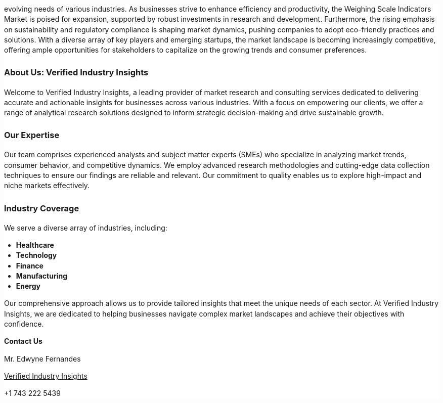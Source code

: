 evolving needs of various industries. As businesses strive to enhance efficiency and productivity, the Weighing Scale Indicators Market is poised for expansion, supported by robust investments in research and development. Furthermore, the rising emphasis on sustainability and regulatory compliance is shaping market dynamics, pushing companies to adopt eco-friendly practices and solutions. With a diverse array of key players and emerging startups, the market landscape is becoming increasingly competitive, offering ample opportunities for stakeholders to capitalize on the growing trends and consumer preferences.</p><h3>About Us: Verified Industry Insights</h3><p>Welcome to Verified Industry Insights, a leading provider of market research and consulting services dedicated to delivering accurate and actionable insights for businesses across various industries. With a focus on empowering our clients, we offer a range of analytical research solutions designed to inform strategic decision-making and drive sustainable growth.</p><h3>Our Expertise</h3><p>Our team comprises experienced analysts and subject matter experts (SMEs) who specialize in analyzing market trends, consumer behavior, and competitive dynamics. We employ advanced research methodologies and cutting-edge data collection techniques to ensure our findings are reliable and relevant. Our commitment to quality enables us to explore high-impact and niche markets effectively.</p><h3>Industry Coverage</h3><p>We serve a diverse array of industries, including:</p><ul><li><strong>Healthcare</strong></li><li><strong>Technology</strong></li><li><strong>Finance</strong></li><li><strong>Manufacturing</strong></li><li><strong>Energy</strong></li></ul><p>Our comprehensive approach allows us to provide tailored insights that meet the unique needs of each sector. At Verified Industry Insights, we are dedicated to helping businesses navigate complex market landscapes and achieve their objectives with confidence.</p><p><strong>Contact Us</strong></p><p>Mr. Edwyne Fernandes</p><p><a href="https://www.verifiedindustryinsights.com/">Verified Industry Insights</a></p><p>+1 743 222 5439</p>
